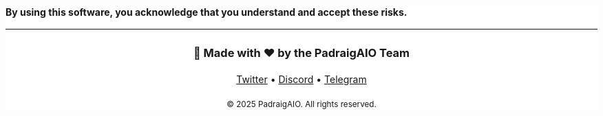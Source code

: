 **By using this software, you acknowledge that you understand and accept these risks.**

---

<div align="center">
  <h3>🌟 Made with ❤️ by the PadraigAIO Team</h3>
  <p>
    <a href="https://twitter.com/PadraigAIO">Twitter</a> •
    <a href="https://discord.gg/PadraigAIO">Discord</a> •
    <a href="https://t.me/PadraigAIO">Telegram</a>
  </p>
  <p><small>© 2025 PadraigAIO. All rights reserved.</small></p>
</div>
